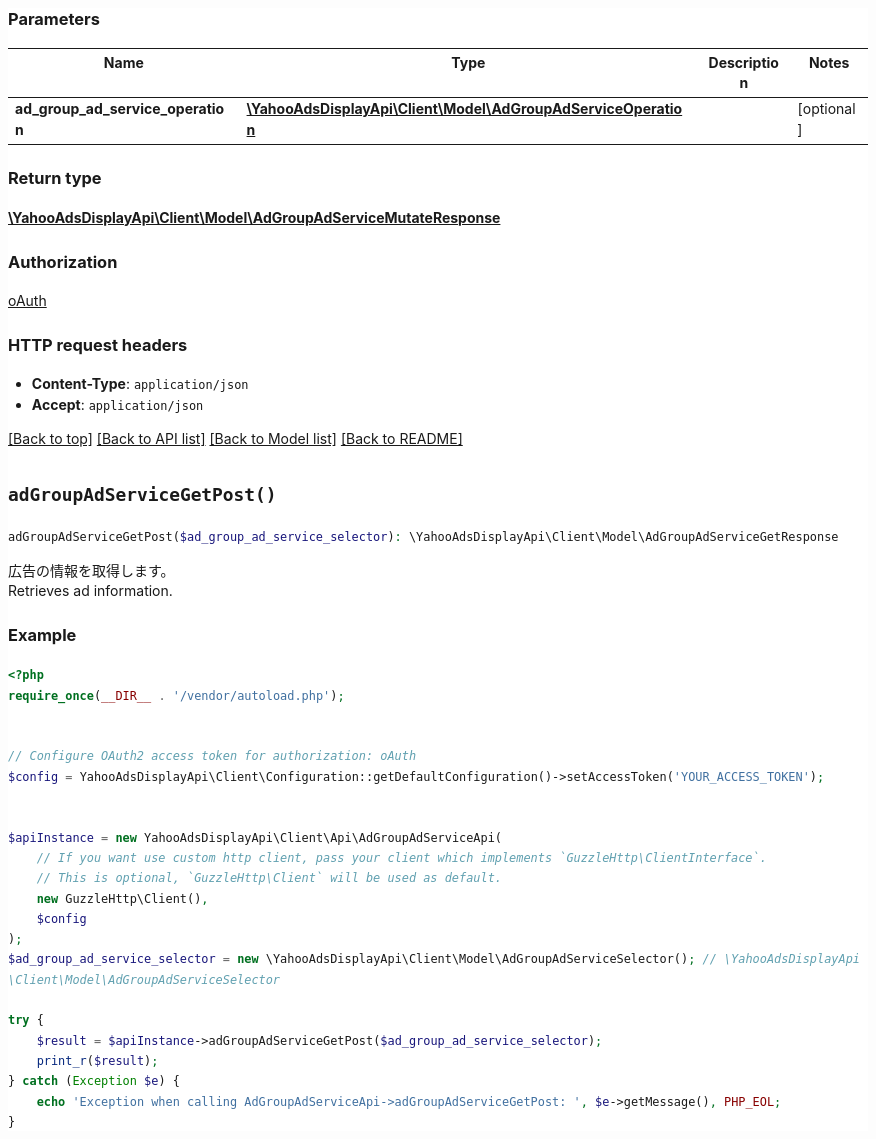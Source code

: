 ### Parameters

Name | Type | Description  | Notes
------------- | ------------- | ------------- | -------------
 **ad_group_ad_service_operation** | [**\YahooAdsDisplayApi\Client\Model\AdGroupAdServiceOperation**](../Model/AdGroupAdServiceOperation.md)|  | [optional]

### Return type

[**\YahooAdsDisplayApi\Client\Model\AdGroupAdServiceMutateResponse**](../Model/AdGroupAdServiceMutateResponse.md)

### Authorization

[oAuth](../../README.md#oAuth)

### HTTP request headers

- **Content-Type**: `application/json`
- **Accept**: `application/json`

[[Back to top]](#) [[Back to API list]](../../README.md#endpoints)
[[Back to Model list]](../../README.md#models)
[[Back to README]](../../README.md)

## `adGroupAdServiceGetPost()`

```php
adGroupAdServiceGetPost($ad_group_ad_service_selector): \YahooAdsDisplayApi\Client\Model\AdGroupAdServiceGetResponse
```



<div lang=\"ja\">広告の情報を取得します。</div> <div lang=\"en\">Retrieves ad information.</div>

### Example

```php
<?php
require_once(__DIR__ . '/vendor/autoload.php');


// Configure OAuth2 access token for authorization: oAuth
$config = YahooAdsDisplayApi\Client\Configuration::getDefaultConfiguration()->setAccessToken('YOUR_ACCESS_TOKEN');


$apiInstance = new YahooAdsDisplayApi\Client\Api\AdGroupAdServiceApi(
    // If you want use custom http client, pass your client which implements `GuzzleHttp\ClientInterface`.
    // This is optional, `GuzzleHttp\Client` will be used as default.
    new GuzzleHttp\Client(),
    $config
);
$ad_group_ad_service_selector = new \YahooAdsDisplayApi\Client\Model\AdGroupAdServiceSelector(); // \YahooAdsDisplayApi\Client\Model\AdGroupAdServiceSelector

try {
    $result = $apiInstance->adGroupAdServiceGetPost($ad_group_ad_service_selector);
    print_r($result);
} catch (Exception $e) {
    echo 'Exception when calling AdGroupAdServiceApi->adGroupAdServiceGetPost: ', $e->getMessage(), PHP_EOL;
}
```
